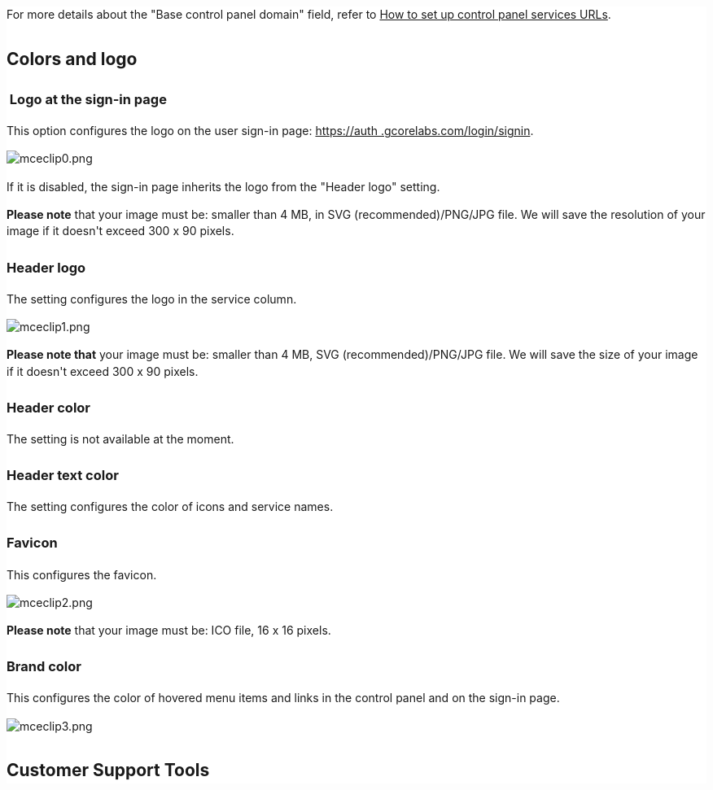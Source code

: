 For more details about the "Base control panel domain" field, refer to [How to set up control panel services URLs](https://reseller.gcorelabs.com/hc/ru/articles/360002574458).

Colors and logo
---------------

###  Logo at the sign-in page

This option configures the logo on the user sign-in page: [https://auth .gcorelabs.com/login/signin](https://auth.gcorelabs.com/login/signin).[  
](https://auth.gcorelabs.com/login/signin)

<img src="https://assets.gcore.pro/docs/reseller-support/old-admin-panel/manuals/branding/mceclip0.png" alt="mceclip0.png">

If it is disabled, the sign-in page inherits the logo from the "Header logo" setting.

**Please note** that your image must be: smaller than 4 MB, in SVG (recommended)/PNG/JPG file. We will save the resolution of your image if it doesn't exceed 300 x 90 pixels.

### Header logo

The setting configures the logo in the service column.

<img src="https://assets.gcore.pro/docs/reseller-support/old-admin-panel/manuals/branding/mceclip1.png" alt="mceclip1.png">

**Please note that** your image must be: smaller than 4 MB, SVG (recommended)/PNG/JPG file. We will save the size of your image if it doesn't exceed 300 x 90 pixels.

### Header color

The setting is not available at the moment.

### Header text color

The setting configures the color of icons and service names.

### Favicon

This configures the favicon.

<img src="https://assets.gcore.pro/docs/reseller-support/old-admin-panel/manuals/branding/mceclip2.png" alt="mceclip2.png">

**Please note** that your image must be: ICO file, 16 x 16 pixels.

### Brand color

This configures the color of hovered menu items and links in the control panel and on the sign-in page.

<img src="https://assets.gcore.pro/docs/reseller-support/old-admin-panel/manuals/branding/mceclip3.png" alt="mceclip3.png">

Customer Support Tools
----------------------
